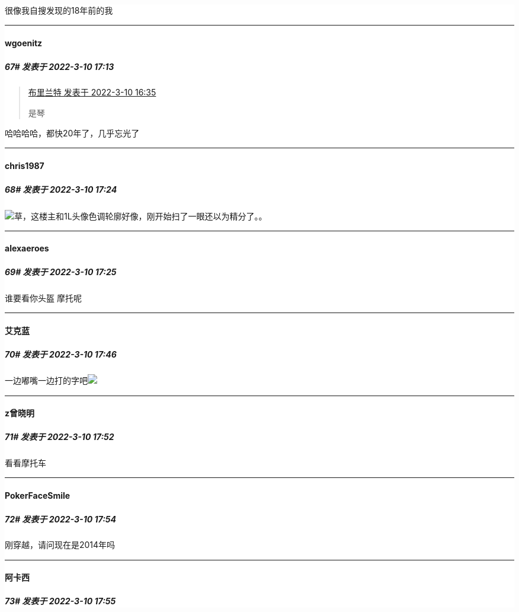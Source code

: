 很像我自搜发现的18年前的我

*****

####  wgoenitz  
##### 67#       发表于 2022-3-10 17:13

<blockquote><a href="httphttps://bbs.saraba1st.com/2b/forum.php?mod=redirect&amp;goto=findpost&amp;pid=54993681&amp;ptid=2056993" target="_blank">布里兰特 发表于 2022-3-10 16:35</a>

是琴</blockquote>
哈哈哈哈，都快20年了，几乎忘光了

*****

####  chris1987  
##### 68#       发表于 2022-3-10 17:24

<img src="https://static.saraba1st.com/image/smiley/face2017/067.png" referrerpolicy="no-referrer">草，这楼主和1L头像色调轮廓好像，刚开始扫了一眼还以为精分了。。



*****

####  alexaeroes  
##### 69#       发表于 2022-3-10 17:25

谁要看你头盔 摩托呢 

*****

####  艾克蓝  
##### 70#       发表于 2022-3-10 17:46

一边嘟嘴一边打的字吧<img src="https://static.saraba1st.com/image/smiley/face2017/049.png" referrerpolicy="no-referrer">



*****

####  z曾晓明  
##### 71#       发表于 2022-3-10 17:52

看看摩托车

*****

####  PokerFaceSmile  
##### 72#       发表于 2022-3-10 17:54

刚穿越，请问现在是2014年吗

*****

####  阿卡西  
##### 73#       发表于 2022-3-10 17:55
